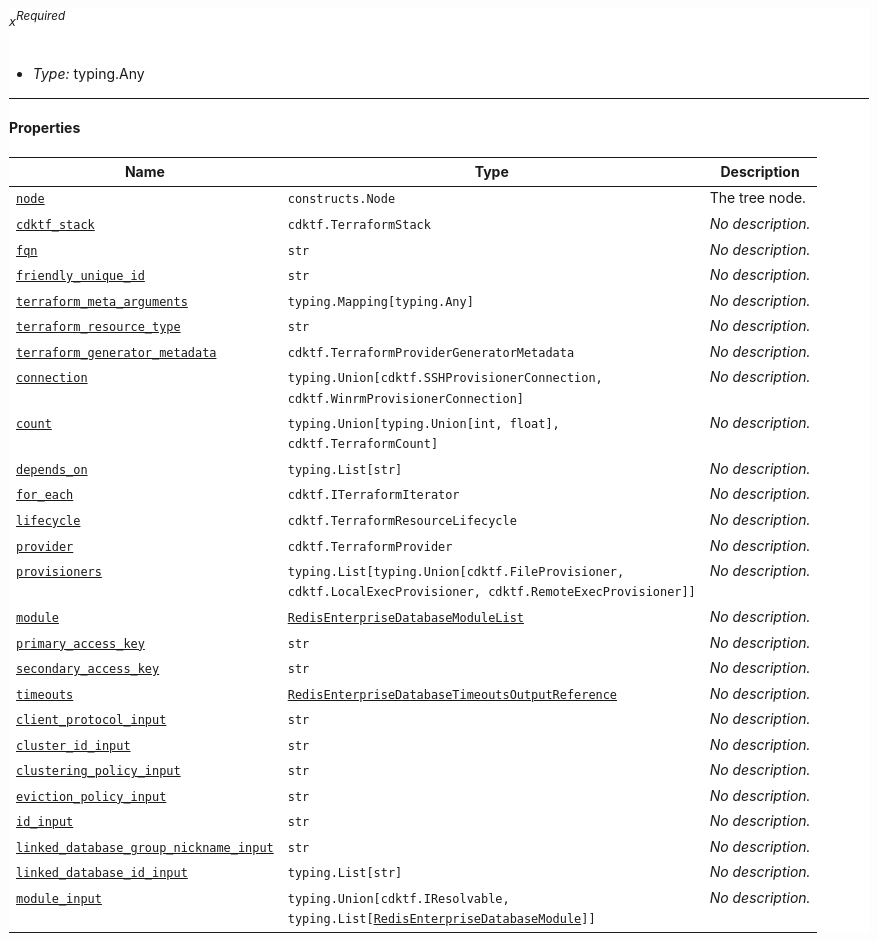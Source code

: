###### `x`<sup>Required</sup> <a name="x" id="@cdktf/provider-azurerm.redisEnterpriseDatabase.RedisEnterpriseDatabase.isTerraformResource.parameter.x"></a>

- *Type:* typing.Any

---

#### Properties <a name="Properties" id="Properties"></a>

| **Name** | **Type** | **Description** |
| --- | --- | --- |
| <code><a href="#@cdktf/provider-azurerm.redisEnterpriseDatabase.RedisEnterpriseDatabase.property.node">node</a></code> | <code>constructs.Node</code> | The tree node. |
| <code><a href="#@cdktf/provider-azurerm.redisEnterpriseDatabase.RedisEnterpriseDatabase.property.cdktfStack">cdktf_stack</a></code> | <code>cdktf.TerraformStack</code> | *No description.* |
| <code><a href="#@cdktf/provider-azurerm.redisEnterpriseDatabase.RedisEnterpriseDatabase.property.fqn">fqn</a></code> | <code>str</code> | *No description.* |
| <code><a href="#@cdktf/provider-azurerm.redisEnterpriseDatabase.RedisEnterpriseDatabase.property.friendlyUniqueId">friendly_unique_id</a></code> | <code>str</code> | *No description.* |
| <code><a href="#@cdktf/provider-azurerm.redisEnterpriseDatabase.RedisEnterpriseDatabase.property.terraformMetaArguments">terraform_meta_arguments</a></code> | <code>typing.Mapping[typing.Any]</code> | *No description.* |
| <code><a href="#@cdktf/provider-azurerm.redisEnterpriseDatabase.RedisEnterpriseDatabase.property.terraformResourceType">terraform_resource_type</a></code> | <code>str</code> | *No description.* |
| <code><a href="#@cdktf/provider-azurerm.redisEnterpriseDatabase.RedisEnterpriseDatabase.property.terraformGeneratorMetadata">terraform_generator_metadata</a></code> | <code>cdktf.TerraformProviderGeneratorMetadata</code> | *No description.* |
| <code><a href="#@cdktf/provider-azurerm.redisEnterpriseDatabase.RedisEnterpriseDatabase.property.connection">connection</a></code> | <code>typing.Union[cdktf.SSHProvisionerConnection, cdktf.WinrmProvisionerConnection]</code> | *No description.* |
| <code><a href="#@cdktf/provider-azurerm.redisEnterpriseDatabase.RedisEnterpriseDatabase.property.count">count</a></code> | <code>typing.Union[typing.Union[int, float], cdktf.TerraformCount]</code> | *No description.* |
| <code><a href="#@cdktf/provider-azurerm.redisEnterpriseDatabase.RedisEnterpriseDatabase.property.dependsOn">depends_on</a></code> | <code>typing.List[str]</code> | *No description.* |
| <code><a href="#@cdktf/provider-azurerm.redisEnterpriseDatabase.RedisEnterpriseDatabase.property.forEach">for_each</a></code> | <code>cdktf.ITerraformIterator</code> | *No description.* |
| <code><a href="#@cdktf/provider-azurerm.redisEnterpriseDatabase.RedisEnterpriseDatabase.property.lifecycle">lifecycle</a></code> | <code>cdktf.TerraformResourceLifecycle</code> | *No description.* |
| <code><a href="#@cdktf/provider-azurerm.redisEnterpriseDatabase.RedisEnterpriseDatabase.property.provider">provider</a></code> | <code>cdktf.TerraformProvider</code> | *No description.* |
| <code><a href="#@cdktf/provider-azurerm.redisEnterpriseDatabase.RedisEnterpriseDatabase.property.provisioners">provisioners</a></code> | <code>typing.List[typing.Union[cdktf.FileProvisioner, cdktf.LocalExecProvisioner, cdktf.RemoteExecProvisioner]]</code> | *No description.* |
| <code><a href="#@cdktf/provider-azurerm.redisEnterpriseDatabase.RedisEnterpriseDatabase.property.module">module</a></code> | <code><a href="#@cdktf/provider-azurerm.redisEnterpriseDatabase.RedisEnterpriseDatabaseModuleList">RedisEnterpriseDatabaseModuleList</a></code> | *No description.* |
| <code><a href="#@cdktf/provider-azurerm.redisEnterpriseDatabase.RedisEnterpriseDatabase.property.primaryAccessKey">primary_access_key</a></code> | <code>str</code> | *No description.* |
| <code><a href="#@cdktf/provider-azurerm.redisEnterpriseDatabase.RedisEnterpriseDatabase.property.secondaryAccessKey">secondary_access_key</a></code> | <code>str</code> | *No description.* |
| <code><a href="#@cdktf/provider-azurerm.redisEnterpriseDatabase.RedisEnterpriseDatabase.property.timeouts">timeouts</a></code> | <code><a href="#@cdktf/provider-azurerm.redisEnterpriseDatabase.RedisEnterpriseDatabaseTimeoutsOutputReference">RedisEnterpriseDatabaseTimeoutsOutputReference</a></code> | *No description.* |
| <code><a href="#@cdktf/provider-azurerm.redisEnterpriseDatabase.RedisEnterpriseDatabase.property.clientProtocolInput">client_protocol_input</a></code> | <code>str</code> | *No description.* |
| <code><a href="#@cdktf/provider-azurerm.redisEnterpriseDatabase.RedisEnterpriseDatabase.property.clusterIdInput">cluster_id_input</a></code> | <code>str</code> | *No description.* |
| <code><a href="#@cdktf/provider-azurerm.redisEnterpriseDatabase.RedisEnterpriseDatabase.property.clusteringPolicyInput">clustering_policy_input</a></code> | <code>str</code> | *No description.* |
| <code><a href="#@cdktf/provider-azurerm.redisEnterpriseDatabase.RedisEnterpriseDatabase.property.evictionPolicyInput">eviction_policy_input</a></code> | <code>str</code> | *No description.* |
| <code><a href="#@cdktf/provider-azurerm.redisEnterpriseDatabase.RedisEnterpriseDatabase.property.idInput">id_input</a></code> | <code>str</code> | *No description.* |
| <code><a href="#@cdktf/provider-azurerm.redisEnterpriseDatabase.RedisEnterpriseDatabase.property.linkedDatabaseGroupNicknameInput">linked_database_group_nickname_input</a></code> | <code>str</code> | *No description.* |
| <code><a href="#@cdktf/provider-azurerm.redisEnterpriseDatabase.RedisEnterpriseDatabase.property.linkedDatabaseIdInput">linked_database_id_input</a></code> | <code>typing.List[str]</code> | *No description.* |
| <code><a href="#@cdktf/provider-azurerm.redisEnterpriseDatabase.RedisEnterpriseDatabase.property.moduleInput">module_input</a></code> | <code>typing.Union[cdktf.IResolvable, typing.List[<a href="#@cdktf/provider-azurerm.redisEnterpriseDatabase.RedisEnterpriseDatabaseModule">RedisEnterpriseDatabaseModule</a>]]</code> | *No description.* |